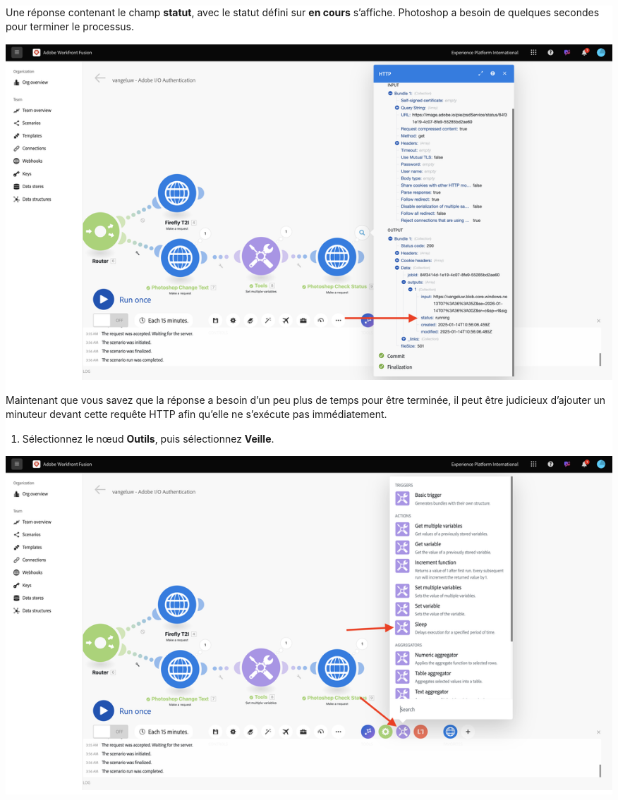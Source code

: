 Une réponse contenant le champ **statut**, avec le statut défini sur **en cours** s’affiche. Photoshop a besoin de quelques secondes pour terminer le processus.

![WF Fusion](./images/wffusion89.png)

Maintenant que vous savez que la réponse a besoin d’un peu plus de temps pour être terminée, il peut être judicieux d’ajouter un minuteur devant cette requête HTTP afin qu’elle ne s’exécute pas immédiatement.

1. Sélectionnez le nœud **Outils**, puis sélectionnez **Veille**.

![WF Fusion](./images/wffusion90.png)
